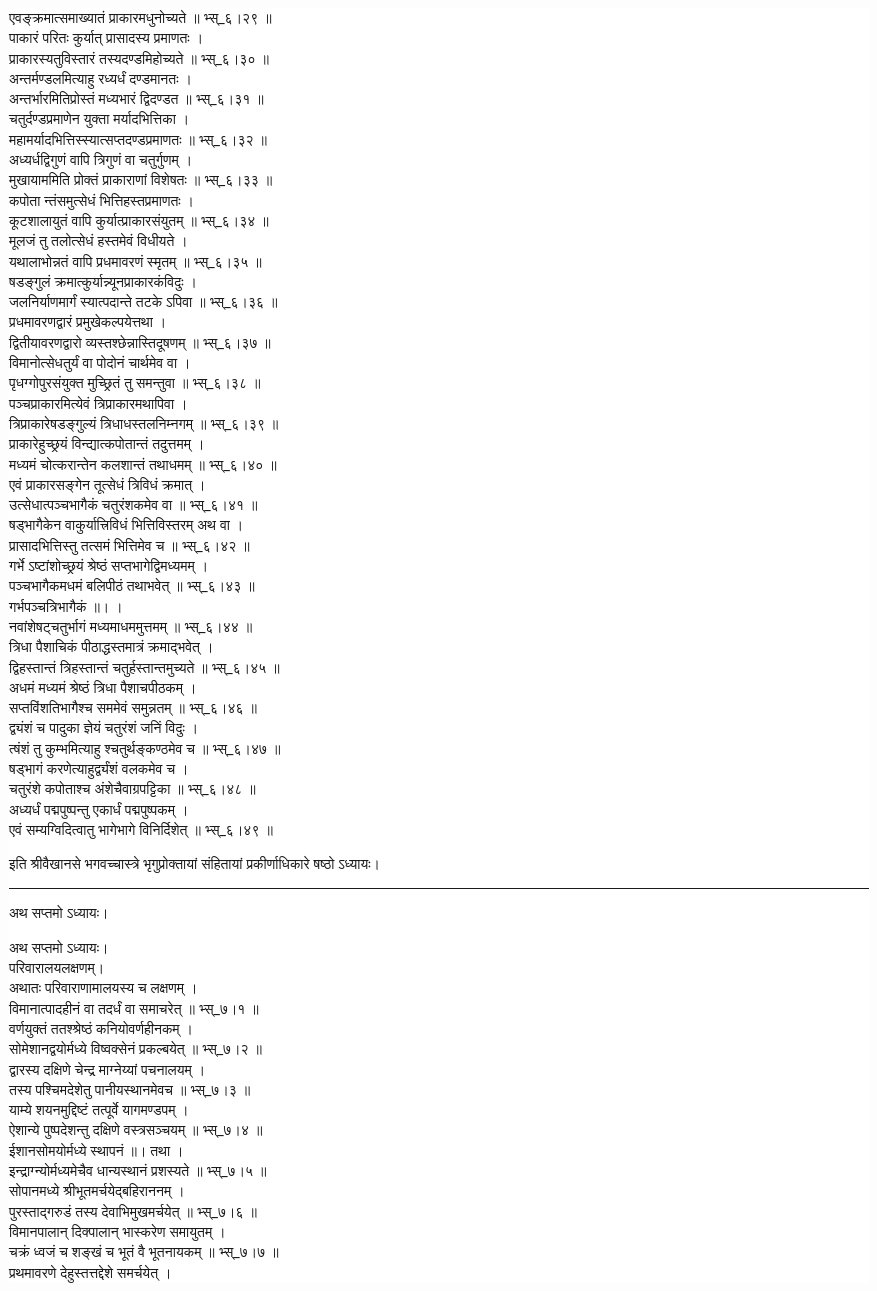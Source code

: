 एवङ्क्रमात्समाख्यातं प्राकारमधुनोच्यते ॥ भ्स्_६।२९ ॥  
पाकारं परितः कुर्यात् प्रासादस्य प्रमाणतः ।  
प्राकारस्यतुविस्तारं तस्यदण्डमिहोच्यते ॥ भ्स्_६।३० ॥  
अन्तर्मण्डलमित्याहु रध्यर्धं दण्डमानतः ।  
अन्तर्भारमितिप्रोस्तं मध्यभारं द्विदण्डत ॥ भ्स्_६।३१ ॥  
चतुर्दण्डप्रमाणेन युक्ता मर्यादभित्तिका ।  
महामर्यादभित्तिस्स्यात्सप्तदण्डप्रमाणतः ॥ भ्स्_६।३२ ॥  
अध्यर्धद्विगुणं वापि त्रिगुणं वा चतुर्गुणम् ।  
मुखायाममिति प्रोक्तं प्राकाराणां विशेषतः ॥ भ्स्_६।३३ ॥  
कपोता न्तंसमुत्सेधं भित्तिहस्तप्रमाणतः ।  
कूटशालायुतं वापि कुर्यात्प्राकारसंयुतम् ॥ भ्स्_६।३४ ॥  
मूलजं तु तलोत्सेधं हस्तमेवं विधीयते ।  
यथालाभोन्नतं वापि प्रधमावरणं स्मृतम् ॥ भ्स्_६।३५ ॥  
षडङ्गुलं क्रमात्कुर्यान्न्यूनप्राकारकंविदुः ।  
जलनिर्याणमार्गं स्यात्पदान्ते तटके ऽपिवा ॥ भ्स्_६।३६ ॥  
प्रधमावरणद्वारं प्रमुखेकल्पयेत्तथा ।  
द्वितीयावरणद्वारो व्यस्तश्छेन्नास्तिदूषणम् ॥ भ्स्_६।३७ ॥  
विमानोत्सेधतुर्यं वा पोदोनं चार्थमेव वा ।  
पृधग्गोपुरसंयुक्त मुच्छ्रितं तु समन्तुवा ॥ भ्स्_६।३८ ॥  
पञ्चप्राकारमित्येवं त्रिप्राकारमथापिवा ।  
त्रिप्राकारेषडङ्गुल्यं त्रिधाधस्तलनिम्नगम् ॥ भ्स्_६।३९ ॥  
प्राकारेहुच्छ्रयं विन्द्यात्कपोतान्तं तदुत्तमम् ।  
मध्यमं चोत्करान्तेन कलशान्तं तथाधमम् ॥ भ्स्_६।४० ॥  
एवं प्राकारसङ्गेन तूत्सेधं त्रिविधं क्रमात् ।  
उत्सेधात्पञ्चभागैकं चतुरंशकमेव वा ॥ भ्स्_६।४१ ॥  
षड्भागैकेन वाकुर्यात्त्रिविधं भित्तिविस्तरम् अथ वा ।  
प्रासादभित्तिस्तु तत्समं भित्तिमेव च ॥ भ्स्_६।४२ ॥  
गर्भे ऽष्टांशोच्छ्रयं श्रेष्ठं सप्तभागेद्विमध्यमम् ।  
पञ्चभागैकमधमं बलिपीठं तथाभवेत् ॥ भ्स्_६।४३ ॥  
गर्भपञ्चत्रिभागैकं ॥। ।  
नवांशेषट्चतुर्भागं मध्यमाधममुत्तमम् ॥ भ्स्_६।४४ ॥  
त्रिधा पैशाचिकं पीठाद्धस्तमात्रं क्रमाद्भवेत् ।  
द्विहस्तान्तं त्रिहस्तान्तं चतुर्हस्तान्तमुच्यते ॥ भ्स्_६।४५ ॥  
अधमं मध्यमं श्रेष्ठं त्रिधा पैशाचपीठकम् ।  
सप्तविंशतिभागैश्च सममेवं समुन्नतम् ॥ भ्स्_६।४६ ॥  
द्व्यंशं च पादुका ज्ञेयं चतुरंशं जनिं विदुः ।  
त्षंशं तु कुम्भमित्याहु श्चतुर्थङ्कण्ठमेव च ॥ भ्स्_६।४७ ॥  
षड्भागं करणेत्याहुर्द्व्यंशं वलकमेव च ।  
चतुरंशे कपोताश्च अंशेचैवाग्रपट्टिका ॥ भ्स्_६।४८ ॥  
अध्यर्धं पद्मपुष्पन्तु एकार्धं पद्मपुष्पकम् ।  
एवं सम्यग्विदित्वातु भागेभागे विनिर्दिशेत् ॥ भ्स्_६।४९ ॥  
    
इति श्रीवैखानसे भगवच्चास्त्रे भृगुप्रोक्तायां संहितायां प्रकीर्णाधिकारे षष्ठो ऽध्यायः।

_____________________________________________________________

अथ सप्तमो ऽध्यायः।

अथ सप्तमो ऽध्यायः।  
परिवारालयलक्षणम्।  
अथातः परिवाराणामालयस्य च लक्षणम् ।  
विमानात्पादहीनं वा तदर्धं वा समाचरेत् ॥ भ्स्_७।१ ॥  
वर्णयुक्तं ततश्श्रेष्ठं कनियोवर्णहीनकम् ।  
सोमेशानद्वयोर्मध्ये विष्वक्सेनं प्रकल्बयेत् ॥ भ्स्_७।२ ॥  
द्वारस्य दक्षिणे चेन्द्र माग्नेय्यां पचनालयम् ।  
तस्य पश्चिमदेशेतु पानीयस्थानमेवच ॥ भ्स्_७।३ ॥  
याम्ये शयनमुद्दिष्टं तत्पूर्वे यागमण्डपम् ।  
ऐशान्ये पुष्पदेशन्तु दक्षिणे वस्त्रसञ्चयम् ॥ भ्स्_७।४ ॥  
ईशानसोमयोर्मध्ये स्थापनं ॥। तथा ।  
इन्द्राग्न्योर्मध्यमेचैव धान्यस्थानं प्रशस्यते ॥ भ्स्_७।५ ॥  
सोपानमध्ये श्रीभूतमर्चयेद्बहिराननम् ।  
पुरस्ताद्गरुडं तस्य देवाभिमुखमर्चयेत् ॥ भ्स्_७।६ ॥  
विमानपालान् दिक्पालान् भास्करेण समायुतम् ।  
चक्रं ध्वजं च शङ्खं च भूतं वै भूतनायकम् ॥ भ्स्_७।७ ॥  
प्रथमावरणे देहुस्तत्तद्देशे समर्चयेत् ।  